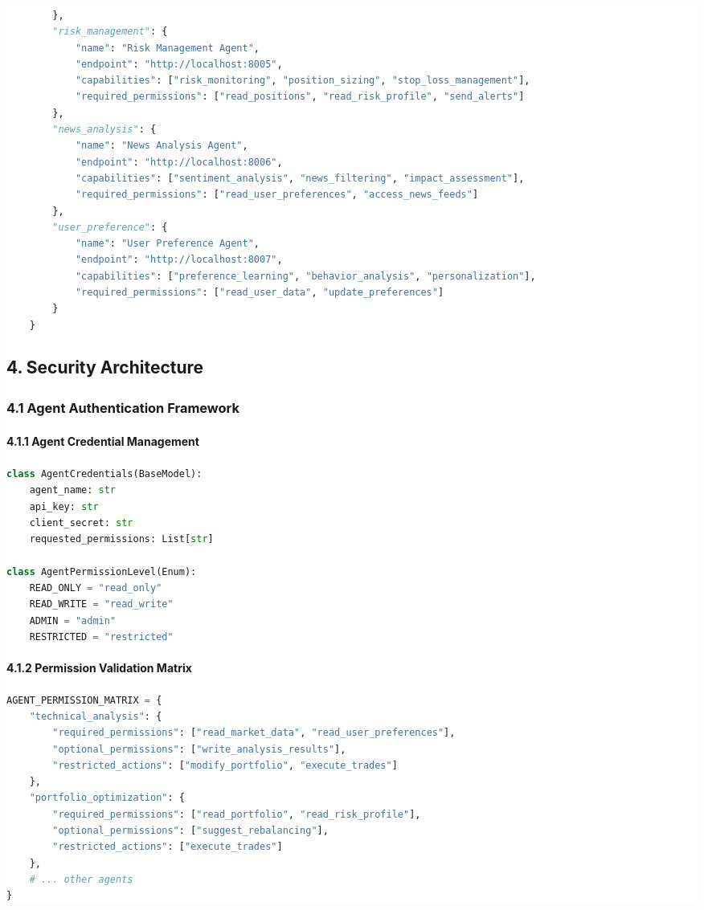 ```python
        },
        "risk_management": {
            "name": "Risk Management Agent",
            "endpoint": "http://localhost:8005",
            "capabilities": ["risk_monitoring", "position_sizing", "stop_loss_management"],
            "required_permissions": ["read_positions", "read_risk_profile", "send_alerts"]
        },
        "news_analysis": {
            "name": "News Analysis Agent",
            "endpoint": "http://localhost:8006",
            "capabilities": ["sentiment_analysis", "news_filtering", "impact_assessment"],
            "required_permissions": ["read_user_preferences", "access_news_feeds"]
        },
        "user_preference": {
            "name": "User Preference Agent",
            "endpoint": "http://localhost:8007",
            "capabilities": ["preference_learning", "behavior_analysis", "personalization"],
            "required_permissions": ["read_user_data", "update_preferences"]
        }
    }
```

## 4. Security Architecture

### 4.1 Agent Authentication Framework

#### 4.1.1 Agent Credential Management

```python
class AgentCredentials(BaseModel):
    agent_name: str
    api_key: str
    client_secret: str
    requested_permissions: List[str]

class AgentPermissionLevel(Enum):
    READ_ONLY = "read_only"
    READ_WRITE = "read_write"
    ADMIN = "admin"
    RESTRICTED = "restricted"
```

#### 4.1.2 Permission Validation Matrix

```python
AGENT_PERMISSION_MATRIX = {
    "technical_analysis": {
        "required_permissions": ["read_market_data", "read_user_preferences"],
        "optional_permissions": ["write_analysis_results"],
        "restricted_actions": ["modify_portfolio", "execute_trades"]
    },
    "portfolio_optimization": {
        "required_permissions": ["read_portfolio", "read_risk_profile"],
        "optional_permissions": ["suggest_rebalancing"],
        "restricted_actions": ["execute_trades"]
    },
    # ... other agents
}
```
